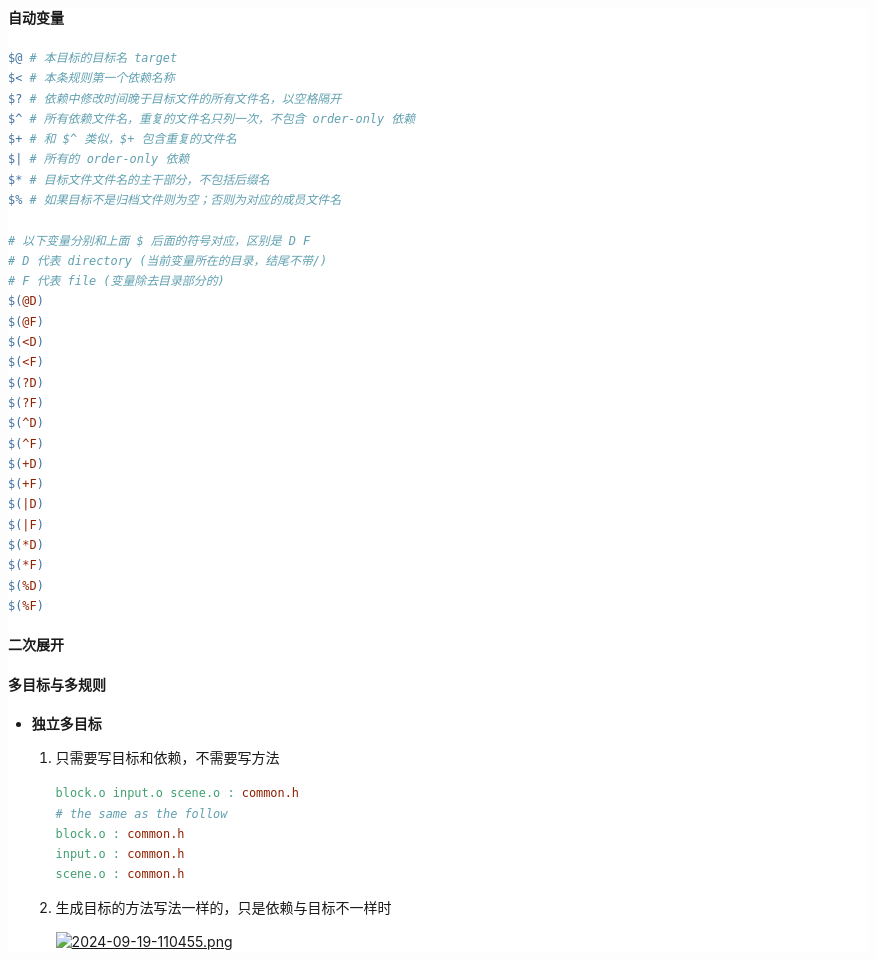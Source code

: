 #### **自动变量**

```makefile
$@ # 本目标的目标名 target
$< # 本条规则第一个依赖名称
$? # 依赖中修改时间晚于目标文件的所有文件名，以空格隔开
$^ # 所有依赖文件名，重复的文件名只列一次，不包含 order-only 依赖
$+ # 和 $^ 类似，$+ 包含重复的文件名
$| # 所有的 order-only 依赖
$* # 目标文件文件名的主干部分，不包括后缀名
$% # 如果目标不是归档文件则为空；否则为对应的成员文件名

# 以下变量分别和上面 $ 后面的符号对应，区别是 D F
# D 代表 directory (当前变量所在的目录，结尾不带/)
# F 代表 file (变量除去目录部分的)
$(@D)
$(@F)
$(<D)
$(<F)
$(?D)
$(?F)
$(^D)
$(^F)
$(+D)
$(+F)
$(|D)
$(|F)
$(*D)
$(*F)
$(%D)
$(%F)
```

#### **二次展开**

#### **多目标与多规则**

- **独立多目标**

  1. 只需要写目标和依赖，不需要写方法

     ```makefile
     block.o input.o scene.o : common.h
     # the same as the follow
     block.o : common.h
     input.o : common.h
     scene.o : common.h
     ```

  2. 生成目标的方法写法一样的，只是依赖与目标不一样时

     [![2024-09-19-110455.png](https://i.postimg.cc/26DsB5Q1/2024-09-19-110455.png)](https://postimg.cc/7CKsFwQ4)

